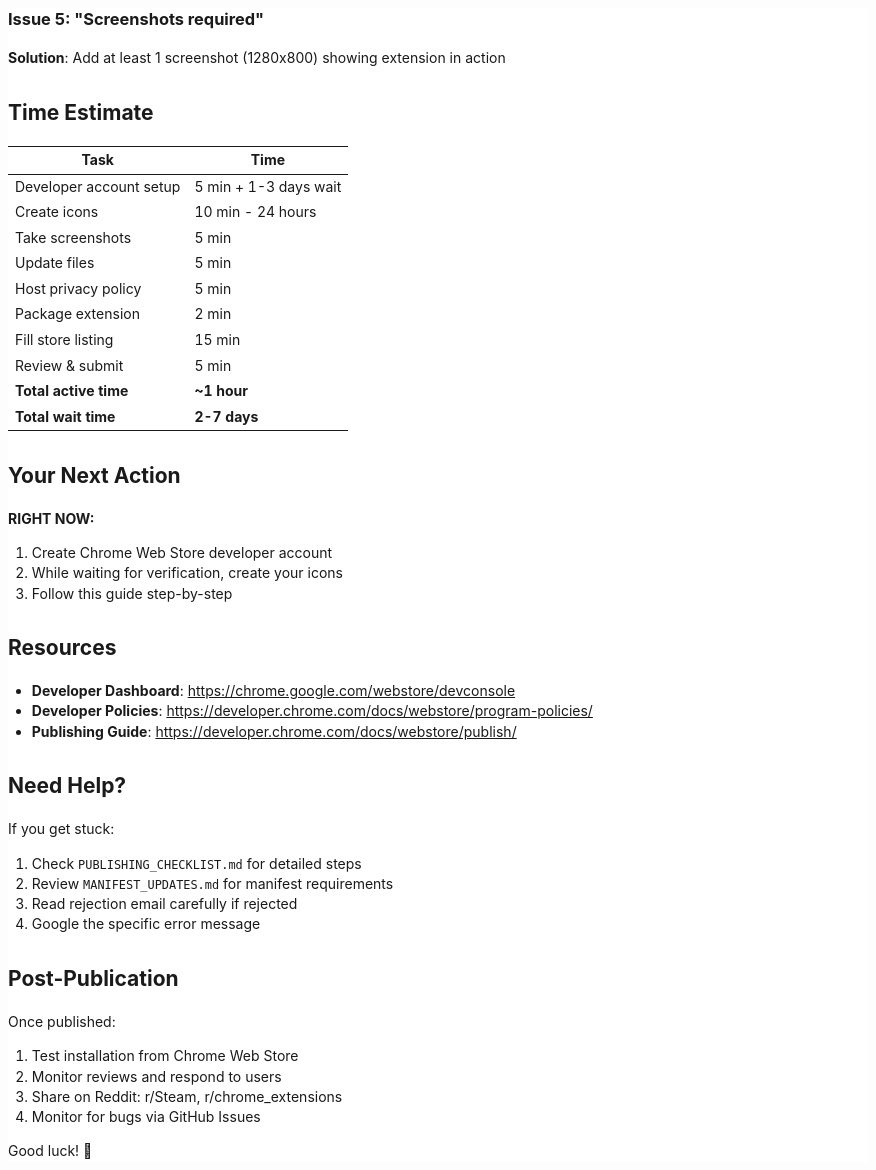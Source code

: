 ### Issue 5: "Screenshots required"
**Solution**: Add at least 1 screenshot (1280x800) showing extension in action

## Time Estimate

| Task | Time |
|------|------|
| Developer account setup | 5 min + 1-3 days wait |
| Create icons | 10 min - 24 hours |
| Take screenshots | 5 min |
| Update files | 5 min |
| Host privacy policy | 5 min |
| Package extension | 2 min |
| Fill store listing | 15 min |
| Review & submit | 5 min |
| **Total active time** | **~1 hour** |
| **Total wait time** | **2-7 days** |

## Your Next Action

**RIGHT NOW:**
1. Create Chrome Web Store developer account
2. While waiting for verification, create your icons
3. Follow this guide step-by-step

## Resources

- **Developer Dashboard**: https://chrome.google.com/webstore/devconsole
- **Developer Policies**: https://developer.chrome.com/docs/webstore/program-policies/
- **Publishing Guide**: https://developer.chrome.com/docs/webstore/publish/

## Need Help?

If you get stuck:
1. Check `PUBLISHING_CHECKLIST.md` for detailed steps
2. Review `MANIFEST_UPDATES.md` for manifest requirements
3. Read rejection email carefully if rejected
4. Google the specific error message

## Post-Publication

Once published:
1. Test installation from Chrome Web Store
2. Monitor reviews and respond to users
3. Share on Reddit: r/Steam, r/chrome_extensions
4. Monitor for bugs via GitHub Issues

Good luck! 🚀
